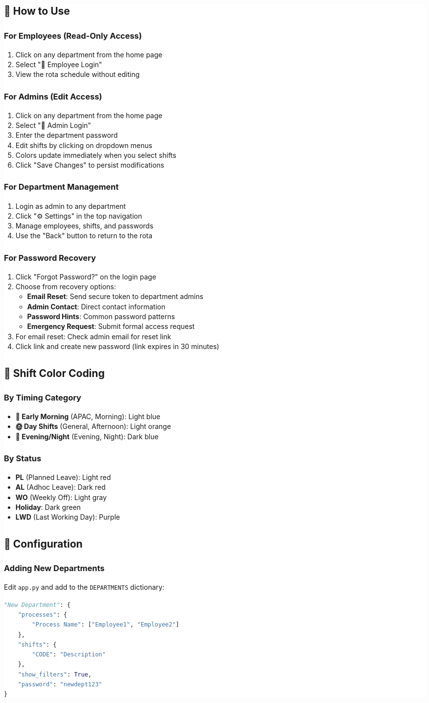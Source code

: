 ## 🎯 How to Use

### For Employees (Read-Only Access)
1. Click on any department from the home page
2. Select "👥 Employee Login" 
3. View the rota schedule without editing

### For Admins (Edit Access)
1. Click on any department from the home page
2. Select "🔑 Admin Login"
3. Enter the department password
4. Edit shifts by clicking on dropdown menus
5. Colors update immediately when you select shifts
6. Click "Save Changes" to persist modifications

### For Department Management
1. Login as admin to any department
2. Click "⚙️ Settings" in the top navigation
3. Manage employees, shifts, and passwords
4. Use the "Back" button to return to the rota

### For Password Recovery
1. Click "Forgot Password?" on the login page
2. Choose from recovery options:
   - **Email Reset**: Send secure token to department admins
   - **Admin Contact**: Direct contact information
   - **Password Hints**: Common password patterns
   - **Emergency Request**: Submit formal access request
3. For email reset: Check admin email for reset link
4. Click link and create new password (link expires in 30 minutes)

## 🎨 Shift Color Coding

### By Timing Category
- **🌅 Early Morning** (APAC, Morning): Light blue
- **🌞 Day Shifts** (General, Afternoon): Light orange  
- **🌙 Evening/Night** (Evening, Night): Dark blue

### By Status
- **PL** (Planned Leave): Light red
- **AL** (Adhoc Leave): Dark red
- **WO** (Weekly Off): Light gray
- **Holiday**: Dark green
- **LWD** (Last Working Day): Purple

## 🔧 Configuration

### Adding New Departments
Edit `app.py` and add to the `DEPARTMENTS` dictionary:
```python
"New Department": {
    "processes": {
        "Process Name": ["Employee1", "Employee2"]
    },
    "shifts": {
        "CODE": "Description"
    },
    "show_filters": True,
    "password": "newdept123"
}
```